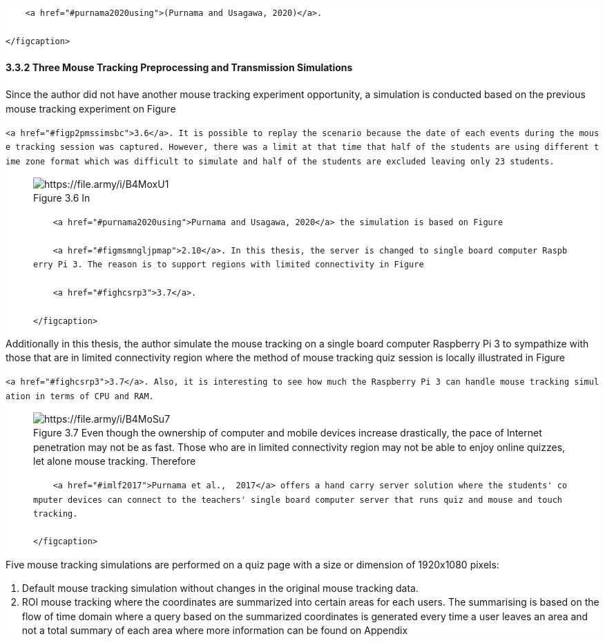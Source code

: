 		<a href="#purnama2020using">(Purnama and Usagawa, 2020)</a>.
	
	</figcaption>
</figure>
<h4 id="threemousetrackingpreprocessingandtransmissionsimulations">3.3.2 Three Mouse Tracking Preprocessing and Transmission Simulations</h4>
<p>Since the author did not have another mouse tracking experiment opportunity, a simulation is conducted based on the previous mouse tracking experiment on Figure 
	
	<a href="#figp2pmssimsbc">3.6</a>. It is possible to replay the scenario because the date of each events during the mouse tracking session was captured. However, there was a limit at that time that half of the students are using different time zone format which was difficult to simulate and half of the students are excluded leaving only 23 students.

</p>
<figure id="figp2pmssimsbc">
	<img src="https://404store.com/2020/09/10/3.6.p2p-mssim-sbc.jpg" onerror="this.onerror=null;this.src='https://images.hive.blog/DQmVjdhrpUoQWno17Jpt4ZY5ANv8tsiVuHPpsmoHTdLdvcB/3.6.p2p-mssim-sbc.jpg';" alt="https://file.army/i/B4MoxU1" />
	<figcaption>Figure 3.6 In 
		
		<a href="#purnama2020using">Purnama and Usagawa, 2020</a> the simulation is based on Figure 
		
		<a href="#figmsmngljpmap">2.10</a>. In this thesis, the server is changed to single board computer Raspberry Pi 3. The reason is to support regions with limited connectivity in Figure 
		
		<a href="#fighcsrp3">3.7</a>.
	
	</figcaption>
</figure>
<p>Additionally in this thesis, the author simulate the mouse tracking on a single board computer Raspberry Pi 3 to sympathize with those that are in limited connectivity region where the method of mouse tracking quiz session is locally illustrated in Figure 
	
	<a href="#fighcsrp3">3.7</a>. Also, it is interesting to see how much the Raspberry Pi 3 can handle mouse tracking simulation in terms of CPU and RAM.

</p>
<figure id="fighcsrp3">
	<img src="https://404store.com/2020/09/10/3.7.Hand-Carry-Server-Data-Collecting-Illustration.png" onerror="this.onerror=null;this.src='https://images.hive.blog/DQmeSRhUbmAX28bBXwoGhqMYSxVu8UxsGzdCYKLvTETw38U/3.7.Hand-Carry-Server-Data-Collecting-Illustration.png';" alt="https://file.army/i/B4MoSu7" />
	<figcaption>Figure 3.7 Even though the ownership of computer and mobile devices increase drastically, the pace of Internet penetration may not be as fast. Those who are in limited connectivity region may not be able to enjoy online quizzes, let alone mouse tracking. Therefore 
		
		<a href="#imlf2017">Purnama et al.,  2017</a> offers a hand carry server solution where the students' computer devices can connect to the teachers' single board computer server that runs quiz and mouse and touch tracking.
	
	</figcaption>
</figure>
<p>Five mouse tracking simulations are performed on a quiz page with a size or dimension of 1920x1080 pixels:</p>
<ol>
	<li>Default mouse tracking simulation without changes in the original mouse tracking data.</li>
	<li>ROI mouse tracking where the coordinates are summarized into certain areas for each users. The summarising is based on the flow of time domain where a query based on the summarized coordinates is generated every time a user leaves an area and not a total summary of each area where more information can be found on Appendix 
		